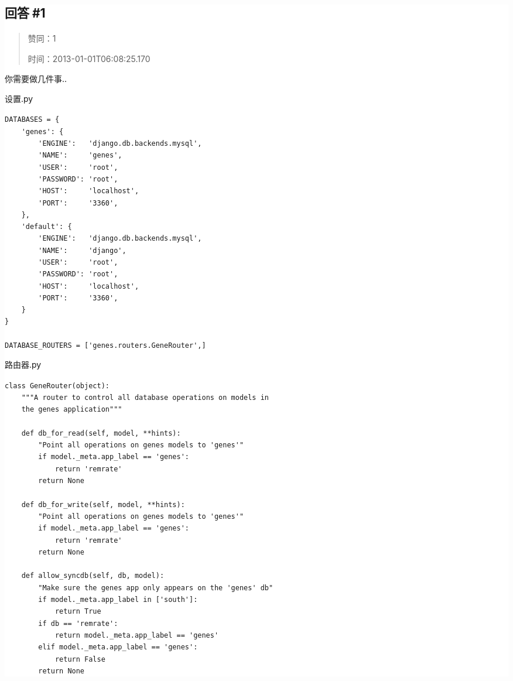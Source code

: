 ## 回答 #1

> 赞同：1
> 
> 时间：2013-01-01T06:08:25.170

你需要做几件事..

设置.py

```
DATABASES = {
    'genes': {
        'ENGINE':   'django.db.backends.mysql',
        'NAME':     'genes',
        'USER':     'root',
        'PASSWORD': 'root',
        'HOST':     'localhost',
        'PORT':     '3360',
    },
    'default': {
        'ENGINE':   'django.db.backends.mysql',
        'NAME':     'django',
        'USER':     'root',
        'PASSWORD': 'root',
        'HOST':     'localhost',
        'PORT':     '3360',
    }
}

DATABASE_ROUTERS = ['genes.routers.GeneRouter',] 
```

路由器.py

```
class GeneRouter(object):
    """A router to control all database operations on models in
    the genes application"""

    def db_for_read(self, model, **hints):
        "Point all operations on genes models to 'genes'"
        if model._meta.app_label == 'genes':
            return 'remrate'
        return None

    def db_for_write(self, model, **hints):
        "Point all operations on genes models to 'genes'"
        if model._meta.app_label == 'genes':
            return 'remrate'
        return None

    def allow_syncdb(self, db, model):
        "Make sure the genes app only appears on the 'genes' db"
        if model._meta.app_label in ['south']:
            return True
        if db == 'remrate':
            return model._meta.app_label == 'genes'
        elif model._meta.app_label == 'genes':
            return False
        return None 
```
